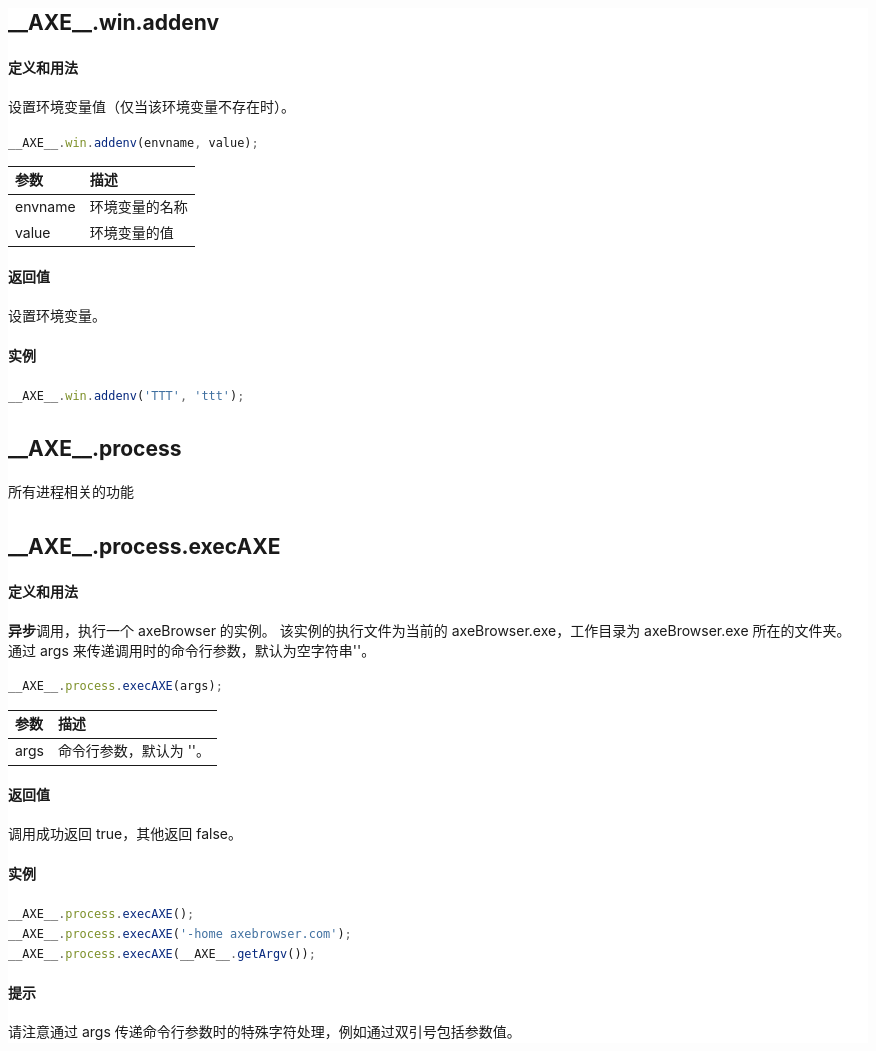 ## <span id = "axe_win_addenv">\_\_AXE\_\_.win.addenv</span>
#### 定义和用法
设置环境变量值（仅当该环境变量不存在时）。

```javascript
__AXE__.win.addenv(envname, value);
```

| 参数      | 描述 |
| :---      | :--- |
| envname  | 环境变量的名称  |
| value  | 环境变量的值  |

#### 返回值
设置环境变量。

#### 实例
```javascript
__AXE__.win.addenv('TTT', 'ttt');
```


## <span id = "axe_process">\_\_AXE\_\_.process</span>
所有进程相关的功能

## <span id = "axe_process_execAXE">\_\_AXE\_\_.process.execAXE</span>
#### 定义和用法
**异步**调用，执行一个 axeBrowser 的实例。
该实例的执行文件为当前的 axeBrowser.exe，工作目录为 axeBrowser.exe 所在的文件夹。
通过 args 来传递调用时的命令行参数，默认为空字符串''。

```javascript
__AXE__.process.execAXE(args);
```

| 参数      | 描述 |
| :---      | :--- |
| args  | 命令行参数，默认为 ''。  |

#### 返回值
调用成功返回 true，其他返回 false。

#### 实例
```javascript
__AXE__.process.execAXE();
__AXE__.process.execAXE('-home axebrowser.com');
__AXE__.process.execAXE(__AXE__.getArgv());
```
#### 提示
请注意通过 args 传递命令行参数时的特殊字符处理，例如通过双引号包括参数值。
